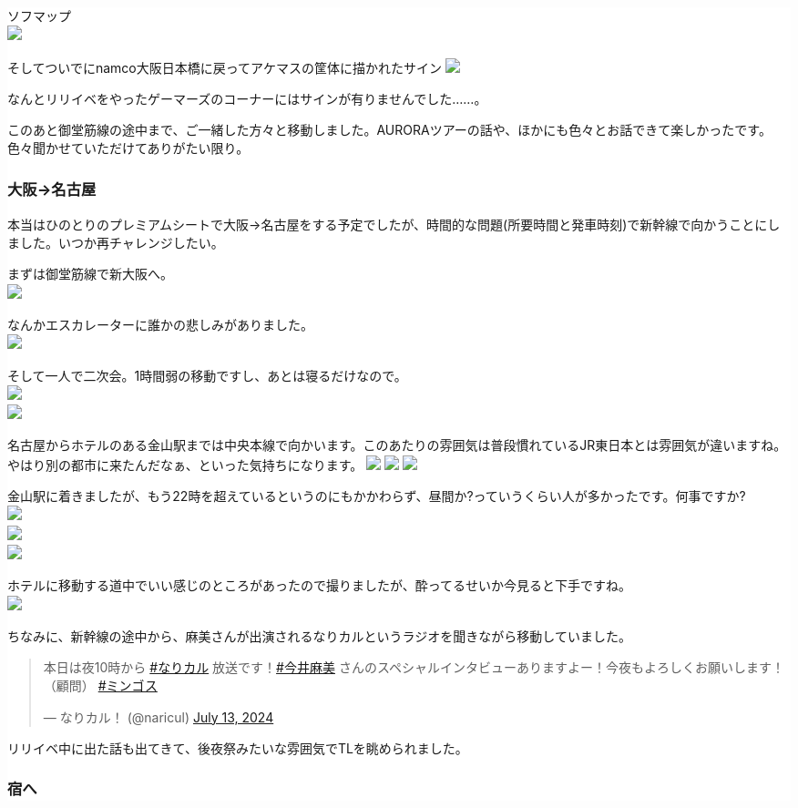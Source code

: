 ソフマップ  
![](img/20240713_195751.JPG)

そしてついでにnamco大阪日本橋に戻ってアケマスの筐体に描かれたサイン
![](img/20240713_201037.JPG)

なんとリリイベをやったゲーマーズのコーナーにはサインが有りませんでした……。

このあと御堂筋線の途中まで、ご一緒した方々と移動しました。AURORAツアーの話や、ほかにも色々とお話できて楽しかったです。色々聞かせていただけてありがたい限り。

### 大阪→名古屋

本当はひのとりのプレミアムシートで大阪→名古屋をする予定でしたが、時間的な問題(所要時間と発車時刻)で新幹線で向かうことにしました。いつか再チャレンジしたい。

まずは御堂筋線で新大阪へ。  
![](img/20240713_205934.JPG)

なんかエスカレーターに誰かの悲しみがありました。  
![](img/20240713_210019.JPG)

そして一人で二次会。1時間弱の移動ですし、あとは寝るだけなので。  
![](img/20240713_211326.JPG)  
![](img/20240713_220551.JPG)

名古屋からホテルのある金山駅までは中央本線で向かいます。このあたりの雰囲気は普段慣れているJR東日本とは雰囲気が違いますね。やはり別の都市に来たんだなぁ、といった気持ちになります。
![](img/20240713_220836.JPG)
![](img/20240713_221023.JPG)
![](img/20240713_221716.JPG)

金山駅に着きましたが、もう22時を超えているというのにもかかわらず、昼間か?っていうくらい人が多かったです。何事ですか?  
![](img/20240713_221943.JPG)  
![](img/20240713_222038.JPG)  
![](img/20240713_222048.JPG)  

ホテルに移動する道中でいい感じのところがあったので撮りましたが、酔ってるせいか今見ると下手ですね。  
![](img/20240713_222915.JPG)

ちなみに、新幹線の途中から、麻美さんが出演されるなりカルというラジオを聞きながら移動していました。  
<blockquote class="twitter-tweet"><p lang="ja" dir="ltr">本日は夜10時から <a href="https://twitter.com/hashtag/%E3%81%AA%E3%82%8A%E3%82%AB%E3%83%AB?src=hash&amp;ref_src=twsrc%5Etfw">#なりカル</a> 放送です！<a href="https://twitter.com/hashtag/%E4%BB%8A%E4%BA%95%E9%BA%BB%E7%BE%8E?src=hash&amp;ref_src=twsrc%5Etfw">#今井麻美</a> さんのスペシャルインタビューありますよー！今夜もよろしくお願いします！（顧問） <a href="https://twitter.com/hashtag/%E3%83%9F%E3%83%B3%E3%82%B4%E3%82%B9?src=hash&amp;ref_src=twsrc%5Etfw">#ミンゴス</a></p>&mdash; なりカル！ (@naricul) <a href="https://twitter.com/naricul/status/1812066262912307449?ref_src=twsrc%5Etfw">July 13, 2024</a></blockquote> <script async src="https://platform.twitter.com/widgets.js" charset="utf-8"></script>

リリイベ中に出た話も出てきて、後夜祭みたいな雰囲気でTLを眺められました。

### 宿へ
